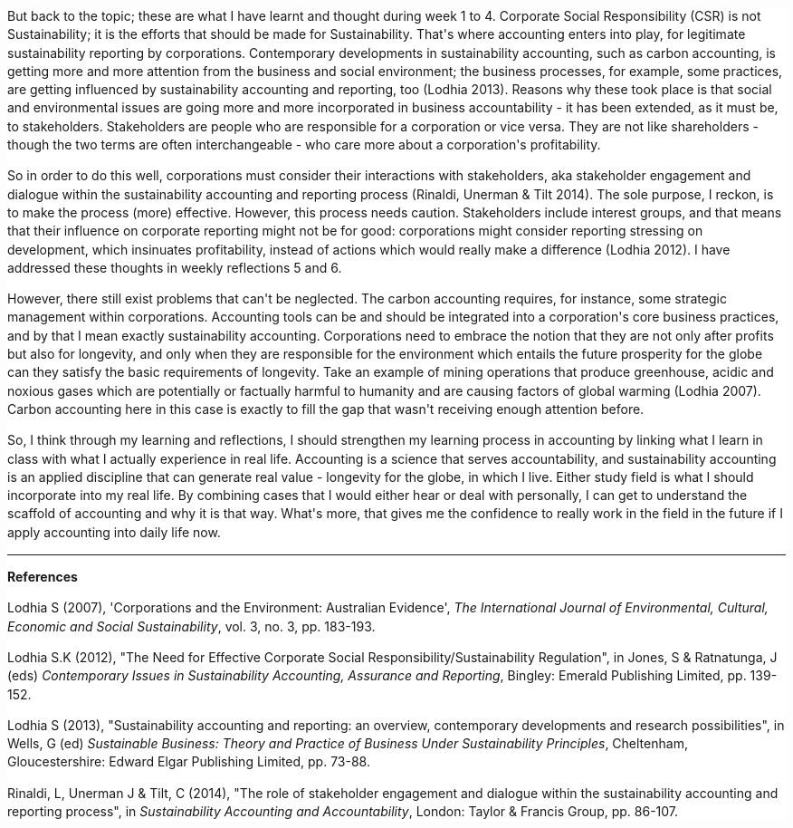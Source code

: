 But back to the topic; these are what I have learnt and thought during week 1 to 4. Corporate Social Responsibility (CSR) is not Sustainability; it is the efforts that should be made for Sustainability. That's where accounting enters into play, for legitimate sustainability reporting by corporations. Contemporary developments in sustainability accounting, such as carbon accounting, is getting more and more attention from the business and social environment; the business processes, for example, some practices, are getting influenced by sustainability accounting and reporting, too (Lodhia 2013). Reasons why these took place is that social and environmental issues are going more and more incorporated in business accountability - it has been extended, as it must be, to stakeholders. Stakeholders are people who are responsible for a corporation or vice versa. They are not like shareholders - though the two terms are often interchangeable - who care more about a corporation's profitability.

So in order to do this well, corporations must consider their interactions with stakeholders, aka stakeholder engagement and dialogue within the sustainability accounting and reporting process (Rinaldi, Unerman & Tilt 2014). The sole purpose, I reckon, is to make the process (more) effective. However, this process needs caution. Stakeholders include interest groups, and that means that their influence on corporate reporting might not be for good: corporations might consider reporting stressing on development, which insinuates profitability, instead of actions which would really make a difference (Lodhia 2012). I have addressed these thoughts in weekly reflections 5 and 6.

However, there still exist problems that can't be neglected. The carbon accounting requires, for instance, some strategic management within corporations. Accounting tools can be and should be integrated into a corporation's core business practices, and by that I mean exactly sustainability accounting. Corporations need to embrace the notion that they are not only after profits but also for longevity, and only when they are responsible for the environment which entails the future prosperity for the globe can they satisfy the basic requirements of longevity. Take an example of mining operations that produce greenhouse, acidic and noxious gases which are potentially or factually harmful to humanity and are causing factors of global warming (Lodhia 2007). Carbon accounting here in this case is exactly to fill the gap that wasn't receiving enough attention before.

So, I think through my learning and reflections, I should strengthen my learning process in accounting by linking what I learn in class with what I actually experience in real life. Accounting is a science that serves accountability, and sustainability accounting is an applied discipline that can generate real value - longevity for the globe, in which I live. Either study field is what I should incorporate into my real life. By combining cases that I would either hear or deal with personally, I can get to understand the scaffold of accounting and why it is that way. What's more, that gives me the confidence to really work in the field in the future if I apply accounting into daily life now.


---

**References**

Lodhia S (2007), 'Corporations and the Environment: Australian Evidence', *The International Journal of Environmental, Cultural, Economic and Social Sustainability*, vol. 3, no. 3, pp. 183-193.

Lodhia S.K (2012), "The Need for Effective Corporate Social Responsibility/Sustainability Regulation", in Jones, S & Ratnatunga, J (eds) *Contemporary Issues in Sustainability Accounting, Assurance and Reporting*, Bingley: Emerald Publishing Limited, pp. 139-152.

Lodhia S (2013), "Sustainability accounting and reporting: an overview, contemporary developments and research possibilities", in Wells, G (ed) *Sustainable Business: Theory and Practice of Business Under Sustainability Principles*, Cheltenham, Gloucestershire: Edward Elgar Publishing Limited, pp. 73-88.

Rinaldi, L, Unerman J & Tilt, C (2014), "The role of stakeholder engagement and dialogue within the sustainability accounting and reporting process", in *Sustainability Accounting and Accountability*, London: Taylor & Francis Group, pp. 86-107.